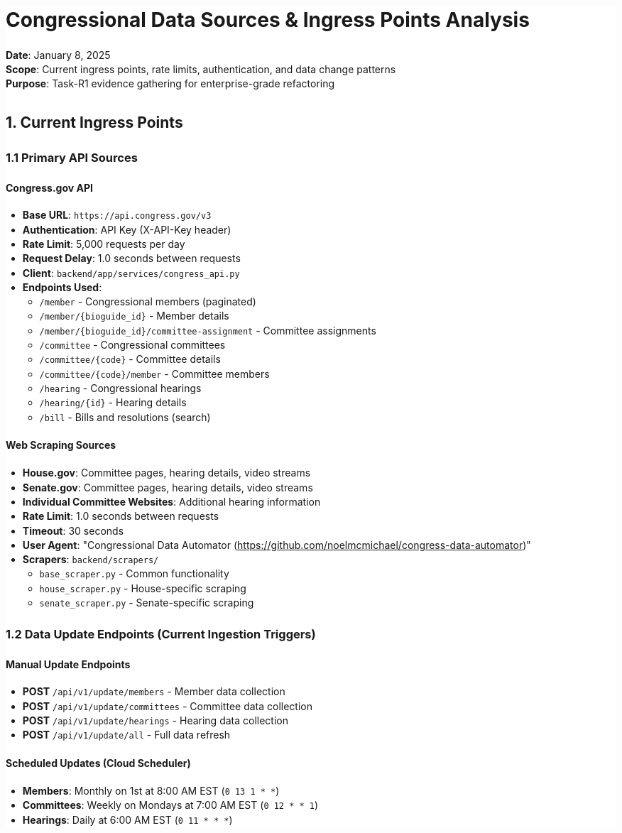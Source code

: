 # Congressional Data Sources & Ingress Points Analysis

**Date**: January 8, 2025  
**Scope**: Current ingress points, rate limits, authentication, and data change patterns  
**Purpose**: Task-R1 evidence gathering for enterprise-grade refactoring

## 1. Current Ingress Points

### 1.1 Primary API Sources

#### Congress.gov API
- **Base URL**: `https://api.congress.gov/v3`
- **Authentication**: API Key (X-API-Key header)
- **Rate Limit**: 5,000 requests per day
- **Request Delay**: 1.0 seconds between requests
- **Client**: `backend/app/services/congress_api.py`
- **Endpoints Used**:
  - `/member` - Congressional members (paginated)
  - `/member/{bioguide_id}` - Member details
  - `/member/{bioguide_id}/committee-assignment` - Committee assignments
  - `/committee` - Congressional committees
  - `/committee/{code}` - Committee details
  - `/committee/{code}/member` - Committee members
  - `/hearing` - Congressional hearings
  - `/hearing/{id}` - Hearing details
  - `/bill` - Bills and resolutions (search)

#### Web Scraping Sources
- **House.gov**: Committee pages, hearing details, video streams
- **Senate.gov**: Committee pages, hearing details, video streams
- **Individual Committee Websites**: Additional hearing information
- **Rate Limit**: 1.0 seconds between requests
- **Timeout**: 30 seconds
- **User Agent**: "Congressional Data Automator (https://github.com/noelmcmichael/congress-data-automator)"
- **Scrapers**: `backend/scrapers/`
  - `base_scraper.py` - Common functionality
  - `house_scraper.py` - House-specific scraping
  - `senate_scraper.py` - Senate-specific scraping

### 1.2 Data Update Endpoints (Current Ingestion Triggers)

#### Manual Update Endpoints
- **POST** `/api/v1/update/members` - Member data collection
- **POST** `/api/v1/update/committees` - Committee data collection
- **POST** `/api/v1/update/hearings` - Hearing data collection
- **POST** `/api/v1/update/all` - Full data refresh

#### Scheduled Updates (Cloud Scheduler)
- **Members**: Monthly on 1st at 8:00 AM EST (`0 13 1 * *`)
- **Committees**: Weekly on Mondays at 7:00 AM EST (`0 12 * * 1`)
- **Hearings**: Daily at 6:00 AM EST (`0 11 * * *`)
